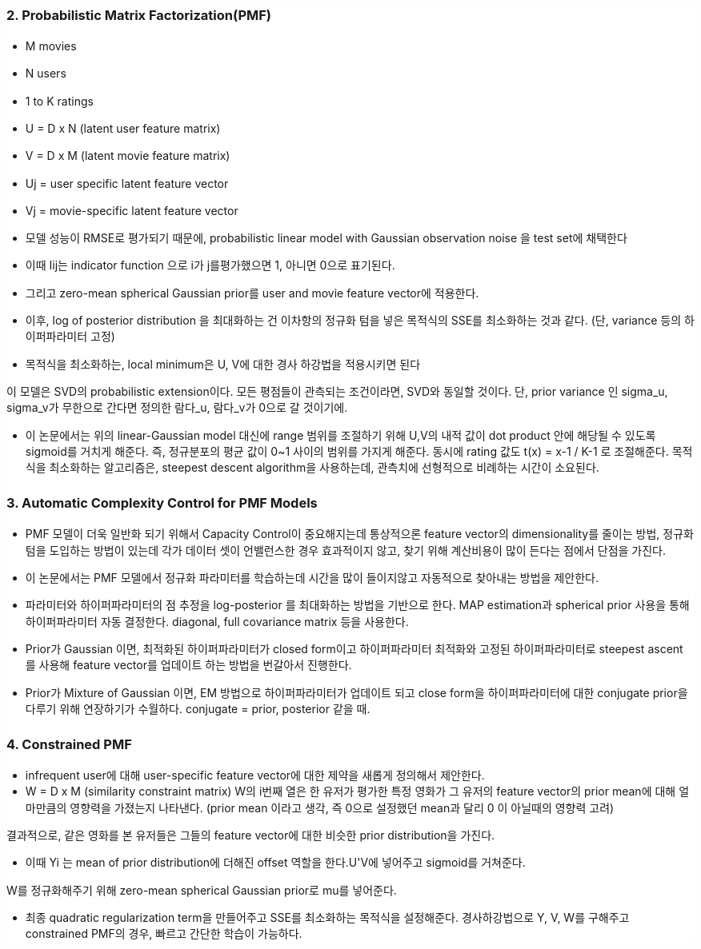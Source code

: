 

### 2. Probabilistic Matrix Factorization(PMF)
- M movies
- N users
- 1 to K ratings
- U = D x N (latent user feature matrix)
- V = D x M (latent movie feature matrix)
- Uj = user specific latent feature vector
- Vj = movie-specific latent feature vector

- 모델 성능이 RMSE로 평가되기 때문에, probabilistic linear model with Gaussian observation noise 을 test set에 채택한다
- 이때 Iij는 indicator function 으로 i가 j를평가했으면 1, 아니면 0으로 표기된다.
- 그리고 zero-mean spherical Gaussian prior를 user and movie feature vector에 적용한다.
- 이후, log of posterior distribution 을 최대화하는 건 이차항의 정규화 텀을 넣은 목적식의 SSE를 최소화하는 것과 같다. (단, variance 등의 하이퍼파라미터 고정)

- 목적식을 최소화하는, local minimum은 U, V에 대한 경사 하강법을 적용시키면 된다

이 모델은 SVD의 probabilistic extension이다. 모든 평점들이 관측되는 조건이라면, SVD와 동일할 것이다. 단, prior variance 인 sigma_u, sigma_v가 무한으로 간다면 정의한 람다_u, 람다_v가 0으로 갈 것이기에.

- 이 논문에서는 위의 linear-Gaussian model 대신에 range 범위를 조절하기 위해 U,V의 내적 값이 dot product 안에 해당될 수 있도록 sigmoid를 거치게 해준다. 즉, 정규분포의 평균 값이 0~1 사이의 범위를 가지게 해준다. 동시에 rating 값도 t(x) = x-1 / K-1 로 조절해준다. 목적식을 최소화하는 알고리즘은, steepest descent algorithm을 사용하는데, 관측치에 선형적으로 비례하는 시간이 소요된다.


### 3. Automatic Complexity Control for PMF Models
- PMF 모델이 더욱 일반화 되기 위해서 Capacity Control이 중요해지는데 통상적으론 feature vector의 dimensionality를 줄이는 방법, 정규화 텀을 도입하는 방법이 있는데 각가 데이터 셋이 언밸런스한 경우 효과적이지 않고, 찾기 위해 계산비용이 많이 든다는 점에서 단점을 가진다.

- 이 논문에서는 PMF 모델에서 정규화 파라미터를 학습하는데 시간을 많이 들이지않고 자동적으로 찾아내는 방법을 제안한다.

- 파라미터와 하이퍼파라미터의 점 추정을 log-posterior 를 최대화하는 방법을 기반으로 한다. MAP estimation과 spherical  prior 사용을 통해 하이퍼파라미터 자동 결정한다. diagonal, full covariance matrix 등을 사용한다.

- Prior가 Gaussian 이면, 최적화된 하이퍼파라미터가 closed form이고 하이퍼파라미터 최적화와 고정된 하이퍼파라미터로 steepest ascent 를 사용해 feature vector를 업데이트 하는 방법을 번갈아서 진행한다.

- Prior가 Mixture of Gaussian 이면, EM 방법으로 하이퍼파라미터가 업데이트 되고 close form을 하이퍼파라미터에 대한 conjugate prior을 다루기 위해 연장하기가 수월하다. conjugate = prior, posterior 같을 때.

### 4. Constrained PMF
- infrequent user에 대해 user-specific feature vector에 대한 제약을 새롭게 정의해서 제안한다.
- W = D x M (similarity constraint matrix)
W의 i번째 열은 한 유저가 평가한 특정 영화가 그 유저의 feature vector의 prior mean에 대해 얼마만큼의 영향력을 가졌는지 나타낸다. (prior mean 이라고 생각, 즉 0으로 설정했던 mean과 달리 0 이 아닐때의 영향력 고려)

결과적으로, 같은 영화를 본 유저들은 그들의 feature vector에 대한 비슷한 prior distribution을 가진다.

- 이때 Yi 는 mean of prior distribution에 더해진 offset 역할을 한다.U'V에 넣어주고 sigmoid를 거쳐준다.

W를 정규화해주기 위해 zero-mean spherical Gaussian prior로 mu를 넣어준다.

- 최종 quadratic regularization term을 만들어주고 SSE를 최소화하는 목적식을 설정해준다. 경사하강법으로 Y, V, W를 구해주고 constrained PMF의 경우, 빠르고 간단한 학습이 가능하다.
